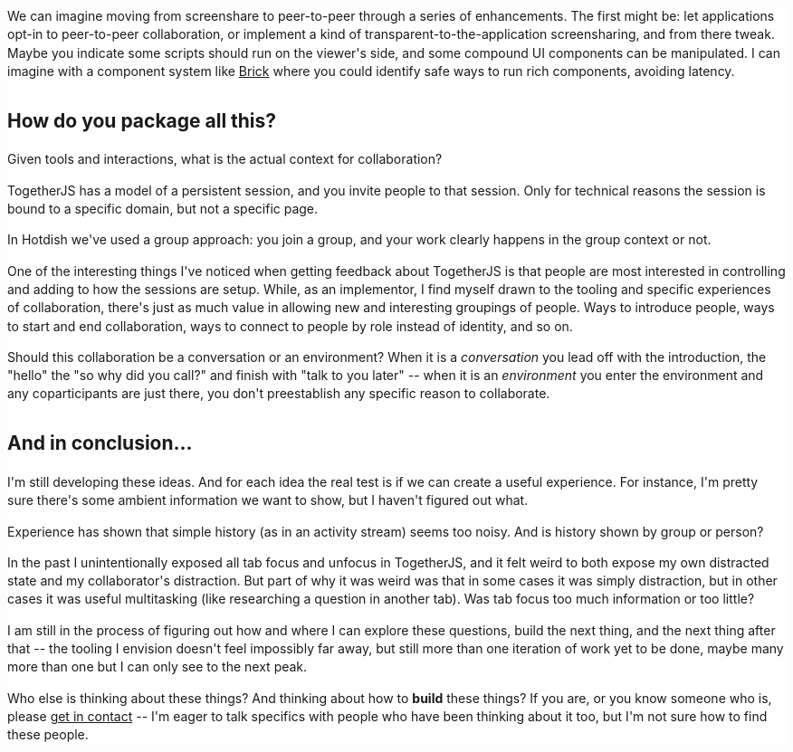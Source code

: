 We can imagine moving from screenshare to peer-to-peer through a series of enhancements.  The first might be: let applications opt-in to peer-to-peer collaboration, or implement a kind of transparent-to-the-application screensharing, and from there tweak. Maybe you indicate some scripts should run on the viewer's side, and some compound UI components can be manipulated.  I can imagine with a component system like [Brick](http://mozilla.github.io/brick/) where you could identify safe ways to run rich components, avoiding latency.

## How do you package all this?

Given tools and interactions, what is the actual context for collaboration?

TogetherJS has a model of a persistent session, and you invite people to that session.  Only for technical reasons the session is bound to a specific domain, but not a specific page.

In Hotdish we've used a group approach: you join a group, and your work clearly happens in the group context or not.

One of the interesting things I've noticed when getting feedback about TogetherJS is that people are most interested in controlling and adding to how the sessions are setup.  While, as an implementor, I find myself drawn to the tooling and specific experiences of collaboration, there's just as much value in allowing new and interesting groupings of people.  Ways to introduce people, ways to start and end collaboration, ways to connect to people by role instead of identity, and so on.

Should this collaboration be a conversation or an environment?  When it is a *conversation* you lead off with the introduction, the "hello" the "so why did you call?" and finish with "talk to you later" -- when it is an *environment* you enter the environment and any coparticipants are just there, you don't preestablish any specific reason to collaborate.

## And in conclusion...

I'm still developing these ideas.  And for each idea the real test is if we can create a useful experience.  For instance, I'm pretty sure there's some ambient information we want to show, but I haven't figured out what.

Experience has shown that simple history (as in an activity stream) seems too noisy.  And is history shown by group or person?

In the past I unintentionally exposed all tab focus and unfocus in TogetherJS, and it felt weird to both expose my own distracted state and my collaborator's distraction.  But part of why it was weird was that in some cases it was simply distraction, but in other cases it was useful multitasking (like researching a question in another tab). Was tab focus too much information or too little?

I am still in the process of figuring out how and where I can explore these questions, build the next thing, and the next thing after that -- the tooling I envision doesn't feel impossibly far away, but still more than one iteration of work yet to be done, maybe many more than one but I can only see to the next peak.

Who else is thinking about these things?  And thinking about how to **build** these things?  If you are, or you know someone who is, please [get in contact](mailto:ian@ianbicking.org) -- I'm eager to talk specifics with people who have been thinking about it too, but I'm not sure how to find these people.
